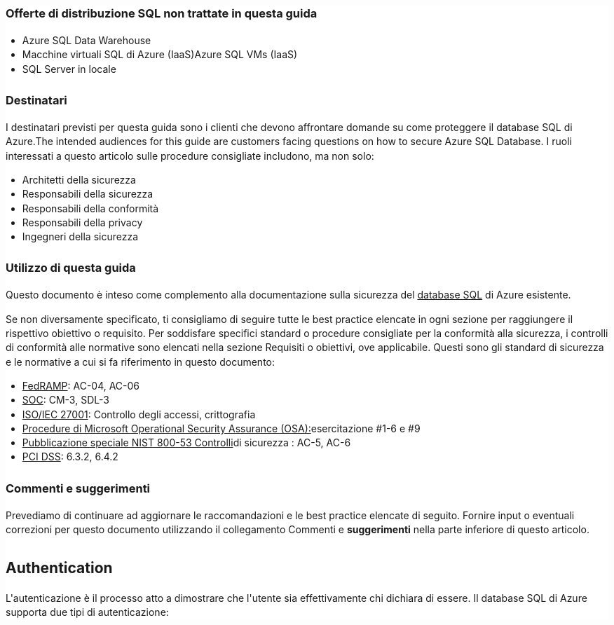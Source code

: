 ### <a name="sql-deployment-offers-not-covered-in-this-guide"></a>Offerte di distribuzione SQL non trattate in questa guida

- Azure SQL Data Warehouse
- Macchine virtuali SQL di Azure (IaaS)Azure SQL VMs (IaaS)
- SQL Server in locale

### <a name="audience"></a>Destinatari

I destinatari previsti per questa guida sono i clienti che devono affrontare domande su come proteggere il database SQL di Azure.The intended audiences for this guide are customers facing questions on how to secure Azure SQL Database. I ruoli interessati a questo articolo sulle procedure consigliate includono, ma non solo:

- Architetti della sicurezza
- Responsabili della sicurezza
- Responsabili della conformità
- Responsabili della privacy
- Ingegneri della sicurezza

### <a name="using-this-guide"></a><a id="using"></a>Utilizzo di questa guida

Questo documento è inteso come complemento alla documentazione sulla sicurezza del [database SQL](sql-database-security-overview.md) di Azure esistente.

Se non diversamente specificato, ti consigliamo di seguire tutte le best practice elencate in ogni sezione per raggiungere il rispettivo obiettivo o requisito. Per soddisfare specifici standard o procedure consigliate per la conformità alla sicurezza, i controlli di conformità alle normative sono elencati nella sezione Requisiti o obiettivi, ove applicabile. Questi sono gli standard di sicurezza e le normative a cui si fa riferimento in questo documento:

- [FedRAMP](https://www.fedramp.gov/documents/): AC-04, AC-06
- [SOC](https://www.aicpa.org/interestareas/frc/assuranceadvisoryservices/sorhome.html): CM-3, SDL-3
- [ISO/IEC 27001](https://www.iso27001security.com/html/27001.html): Controllo degli accessi, crittografia
- [Procedure di Microsoft Operational Security Assurance (OSA):](https://www.microsoft.com/en-us/securityengineering/osa/practices)esercitazione #1-6 e #9
- [Pubblicazione speciale NIST 800-53 Controlli](https://nvd.nist.gov/800-53)di sicurezza : AC-5, AC-6
- [PCI DSS](https://www.pcisecuritystandards.org/document_library): 6.3.2, 6.4.2

### <a name="feedback"></a>Commenti e suggerimenti

Prevediamo di continuare ad aggiornare le raccomandazioni e le best practice elencate di seguito. Fornire input o eventuali correzioni per questo documento utilizzando il collegamento Commenti e **suggerimenti** nella parte inferiore di questo articolo.

## <a name="authentication"></a>Authentication

L'autenticazione è il processo atto a dimostrare che l'utente sia effettivamente chi dichiara di essere. Il database SQL di Azure supporta due tipi di autenticazione:
